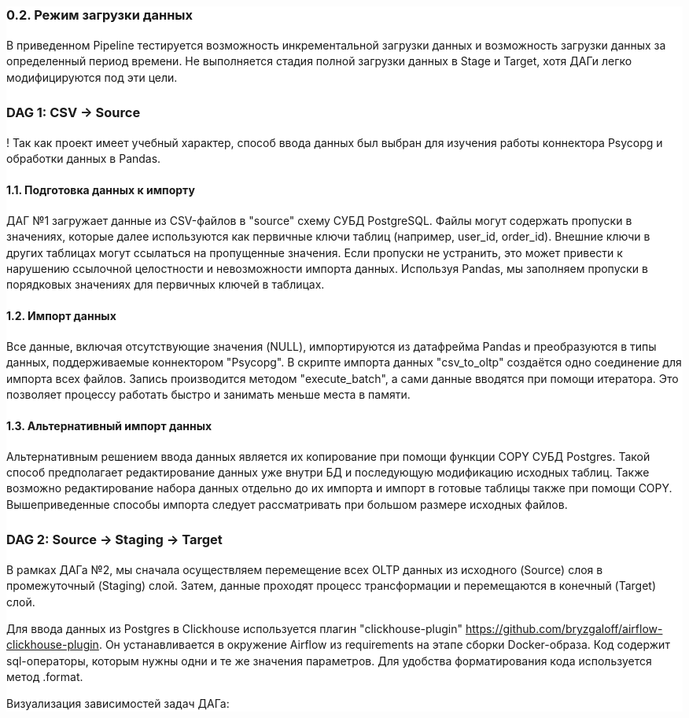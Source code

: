 ### 0.2. Режим загрузки данных
В приведенном Pipeline тестируется возможность инкрементальной загрузки данных и возможность загрузки данных за определенный период времени. Не выполняется стадия полной загрузки данных в Stage и Target, хотя ДАГи легко модифицируются под эти цели.
  
 ### DAG 1: CSV -> Source
 
! Так как проект имеет учебный характер, способ ввода данных был выбран для изучения работы коннектора Psycopg и обработки данных в Pandas.
 
#### 1.1. Подготовка данных к импорту

ДАГ №1 загружает данные из CSV-файлов в "source" схему СУБД PostgreSQL. Файлы могут содержать пропуски в значениях, которые далее используются как первичные ключи таблиц (например, user_id, order_id). Внешние ключи в других таблицах могут ссылаться на пропущенные значения. Если пропуски не устранить, это может привести к нарушению ссылочной целостности и невозможности импорта данных. Используя Pandas, мы заполняем пропуски в порядковых значениях для первичных ключей в таблицах. 

#### 1.2.  Импорт данных

Все данные, включая отсутствующие значения (NULL), импортируются из датафрейма Pandas и преобразуются в типы данных, поддерживаемые коннектором "Psycopg". В скрипте импорта данных "csv_to_oltp" создаётся одно соединение для импорта всех файлов. Запись производится методом "execute_batch", а сами данные вводятся при помощи итератора. Это позволяет процессу работать быстро и занимать меньше места в памяти.
    
#### 1.3. Альтернативный импорт данных
    
Альтернативным решением ввода данных является их копирование при помощи функции COPY СУБД Postgres. Такой способ предполагает редактирование данных уже внутри БД и последующую модификацию исходных таблиц. Также возможно редактирование набора данных отдельно до их импорта и импорт в готовые таблицы также при помощи COPY. Вышеприведенные способы импорта следует рассматривать при большом размере исходных файлов.

    
### DAG 2: Source -> Staging -> Target
В рамках ДАГа №2, мы сначала осуществляем перемещение всех OLTP данных из исходного (Source) слоя в промежуточный (Staging) слой. Затем, данные проходят процесс трансформации и перемещаются в конечный (Target) слой.

Для ввода данных из Postgres в Clickhouse используется плагин "clickhouse-plugin" https://github.com/bryzgaloff/airflow-clickhouse-plugin. Он устанавливается в окружение Airflow из requirements на этапе cборки Docker-образа. Код содержит sql-операторы, которым нужны одни и те же значения параметров. Для удобства форматирования кода используется метод .format.

Визуализация зависимостей задач ДАГа:
